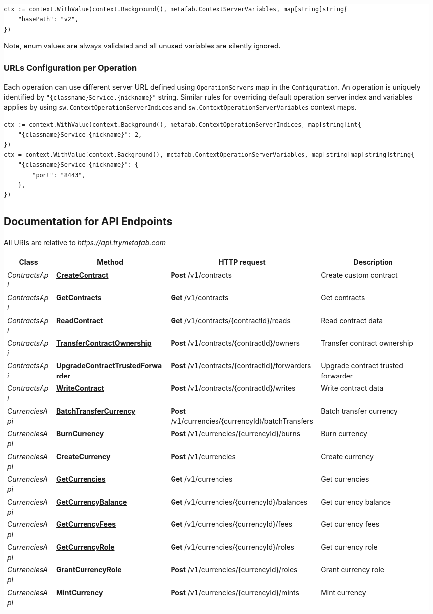 ```golang
ctx := context.WithValue(context.Background(), metafab.ContextServerVariables, map[string]string{
	"basePath": "v2",
})
```

Note, enum values are always validated and all unused variables are silently ignored.

### URLs Configuration per Operation

Each operation can use different server URL defined using `OperationServers` map in the `Configuration`.
An operation is uniquely identified by `"{classname}Service.{nickname}"` string.
Similar rules for overriding default operation server index and variables applies by using `sw.ContextOperationServerIndices` and `sw.ContextOperationServerVariables` context maps.

```golang
ctx := context.WithValue(context.Background(), metafab.ContextOperationServerIndices, map[string]int{
	"{classname}Service.{nickname}": 2,
})
ctx = context.WithValue(context.Background(), metafab.ContextOperationServerVariables, map[string]map[string]string{
	"{classname}Service.{nickname}": {
		"port": "8443",
	},
})
```

## Documentation for API Endpoints

All URIs are relative to *https://api.trymetafab.com*

Class | Method | HTTP request | Description
------------ | ------------- | ------------- | -------------
*ContractsApi* | [**CreateContract**](docs/ContractsApi.md#createcontract) | **Post** /v1/contracts | Create custom contract
*ContractsApi* | [**GetContracts**](docs/ContractsApi.md#getcontracts) | **Get** /v1/contracts | Get contracts
*ContractsApi* | [**ReadContract**](docs/ContractsApi.md#readcontract) | **Get** /v1/contracts/{contractId}/reads | Read contract data
*ContractsApi* | [**TransferContractOwnership**](docs/ContractsApi.md#transfercontractownership) | **Post** /v1/contracts/{contractId}/owners | Transfer contract ownership
*ContractsApi* | [**UpgradeContractTrustedForwarder**](docs/ContractsApi.md#upgradecontracttrustedforwarder) | **Post** /v1/contracts/{contractId}/forwarders | Upgrade contract trusted forwarder
*ContractsApi* | [**WriteContract**](docs/ContractsApi.md#writecontract) | **Post** /v1/contracts/{contractId}/writes | Write contract data
*CurrenciesApi* | [**BatchTransferCurrency**](docs/CurrenciesApi.md#batchtransfercurrency) | **Post** /v1/currencies/{currencyId}/batchTransfers | Batch transfer currency
*CurrenciesApi* | [**BurnCurrency**](docs/CurrenciesApi.md#burncurrency) | **Post** /v1/currencies/{currencyId}/burns | Burn currency
*CurrenciesApi* | [**CreateCurrency**](docs/CurrenciesApi.md#createcurrency) | **Post** /v1/currencies | Create currency
*CurrenciesApi* | [**GetCurrencies**](docs/CurrenciesApi.md#getcurrencies) | **Get** /v1/currencies | Get currencies
*CurrenciesApi* | [**GetCurrencyBalance**](docs/CurrenciesApi.md#getcurrencybalance) | **Get** /v1/currencies/{currencyId}/balances | Get currency balance
*CurrenciesApi* | [**GetCurrencyFees**](docs/CurrenciesApi.md#getcurrencyfees) | **Get** /v1/currencies/{currencyId}/fees | Get currency fees
*CurrenciesApi* | [**GetCurrencyRole**](docs/CurrenciesApi.md#getcurrencyrole) | **Get** /v1/currencies/{currencyId}/roles | Get currency role
*CurrenciesApi* | [**GrantCurrencyRole**](docs/CurrenciesApi.md#grantcurrencyrole) | **Post** /v1/currencies/{currencyId}/roles | Grant currency role
*CurrenciesApi* | [**MintCurrency**](docs/CurrenciesApi.md#mintcurrency) | **Post** /v1/currencies/{currencyId}/mints | Mint currency